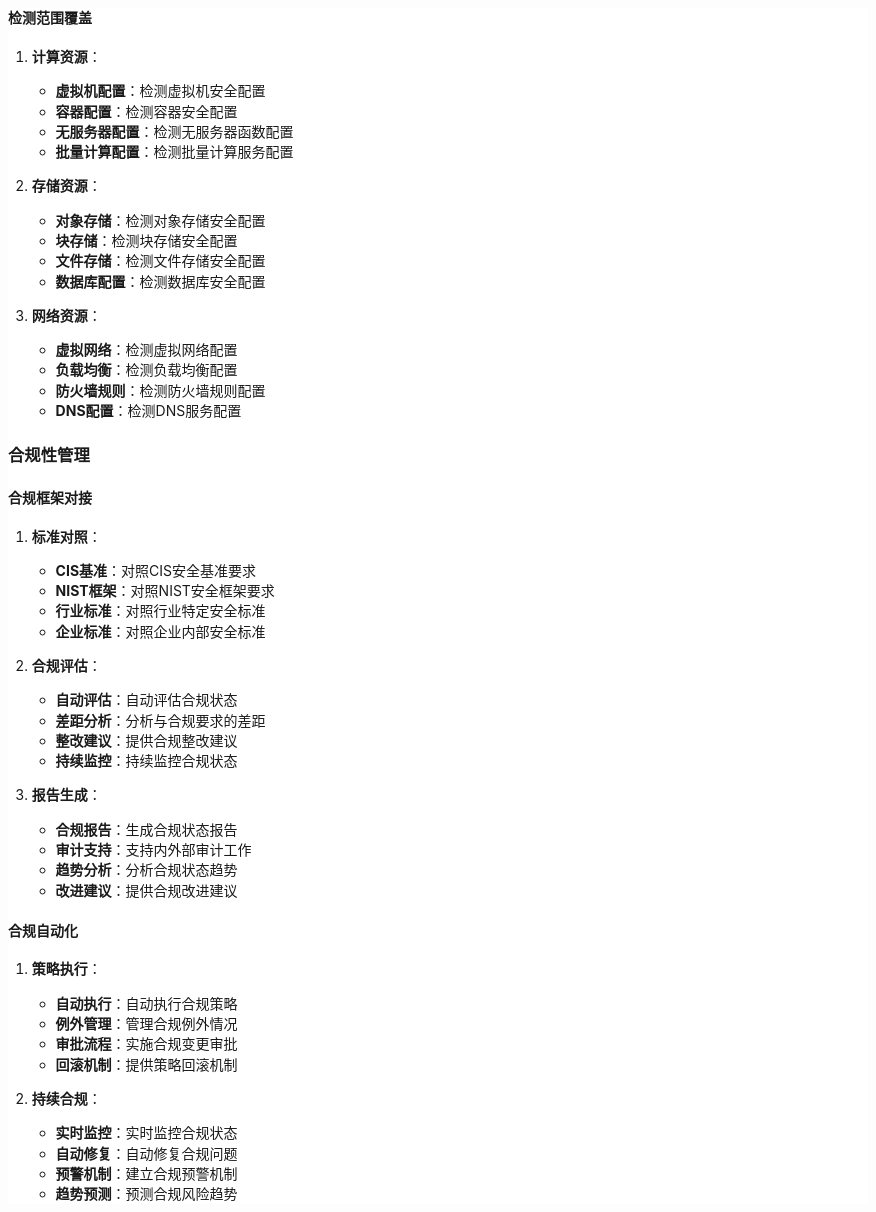 #### 检测范围覆盖

1. **计算资源**：
   - **虚拟机配置**：检测虚拟机安全配置
   - **容器配置**：检测容器安全配置
   - **无服务器配置**：检测无服务器函数配置
   - **批量计算配置**：检测批量计算服务配置

2. **存储资源**：
   - **对象存储**：检测对象存储安全配置
   - **块存储**：检测块存储安全配置
   - **文件存储**：检测文件存储安全配置
   - **数据库配置**：检测数据库安全配置

3. **网络资源**：
   - **虚拟网络**：检测虚拟网络配置
   - **负载均衡**：检测负载均衡配置
   - **防火墙规则**：检测防火墙规则配置
   - **DNS配置**：检测DNS服务配置

### 合规性管理

#### 合规框架对接

1. **标准对照**：
   - **CIS基准**：对照CIS安全基准要求
   - **NIST框架**：对照NIST安全框架要求
   - **行业标准**：对照行业特定安全标准
   - **企业标准**：对照企业内部安全标准

2. **合规评估**：
   - **自动评估**：自动评估合规状态
   - **差距分析**：分析与合规要求的差距
   - **整改建议**：提供合规整改建议
   - **持续监控**：持续监控合规状态

3. **报告生成**：
   - **合规报告**：生成合规状态报告
   - **审计支持**：支持内外部审计工作
   - **趋势分析**：分析合规状态趋势
   - **改进建议**：提供合规改进建议

#### 合规自动化

1. **策略执行**：
   - **自动执行**：自动执行合规策略
   - **例外管理**：管理合规例外情况
   - **审批流程**：实施合规变更审批
   - **回滚机制**：提供策略回滚机制

2. **持续合规**：
   - **实时监控**：实时监控合规状态
   - **自动修复**：自动修复合规问题
   - **预警机制**：建立合规预警机制
   - **趋势预测**：预测合规风险趋势
